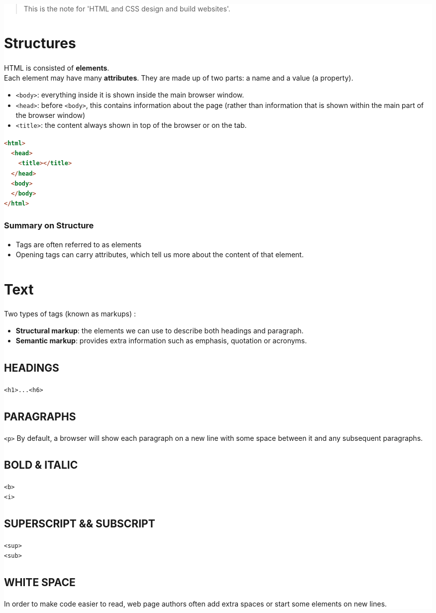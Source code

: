 > This is the note for 'HTML and CSS design and build websites'.

# Structures
HTML is consisted of **elements**.  <br>
Each element may have many **attributes**. They are made up of two parts: a name and a value (a property).<br>

- `<body>`: everything inside it is shown inside the main browser window.
- `<head>`: before `<body>`, this contains information about the page (rather than information that is shown within the main part of the browser window)
- `<title>`: the content always shown in top of the browser or on the tab.
```html
<html>
  <head>
    <title></title>
  </head>
  <body>
  </body>
</html>
```
### Summary on Structure
- Tags are often referred to as elements
- Opening tags can carry attributes, which tell us more about the content of that element.

# Text
Two types of tags (known as markups) :
- **Structural markup**: the elements we can use to describe both headings and paragraph.
- **Semantic markup**: provides extra information such as emphasis, quotation or acronyms.

## HEADINGS
`<h1>...<h6>`

## PARAGRAPHS
`<p>`
By default, a browser will show each paragraph on a new line with some space between it and any subsequent paragraphs.

## BOLD & ITALIC
`<b>` <br>
`<i>`

## SUPERSCRIPT && SUBSCRIPT
`<sup>` <br>
`<sub>`

## WHITE SPACE
In order to make code easier to read, web page authors often add extra spaces or start some elements on new lines. <br>
